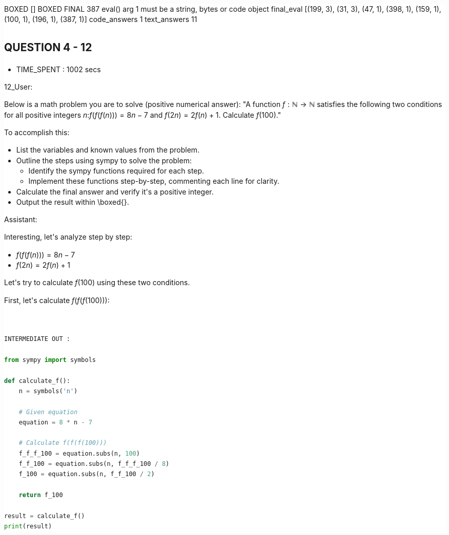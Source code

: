 BOXED []
BOXED FINAL 387
eval() arg 1 must be a string, bytes or code object final_eval
[(199, 3), (31, 3), (47, 1), (398, 1), (159, 1), (100, 1), (196, 1), (387, 1)]
code_answers 1 text_answers 11



## QUESTION 4 - 12 
- TIME_SPENT : 1002 secs

12_User:

Below is a math problem you are to solve (positive numerical answer):
"A function $f: \mathbb N \to \mathbb N$ satisfies the following two conditions for all positive integers $n$:$f(f(f(n)))=8n-7$ and $f(2n)=2f(n)+1$. Calculate $f(100)$."

To accomplish this:
- List the variables and known values from the problem.
- Outline the steps using sympy to solve the problem:
  * Identify the sympy functions required for each step.
  * Implement these functions step-by-step, commenting each line for clarity.
- Calculate the final answer and verify it's a positive integer.
- Output the result within \boxed{}.

Assistant:

Interesting, let's analyze step by step:



- $f(f(f(n)))=8n-7$
- $f(2n)=2f(n)+1$

Let's try to calculate $f(100)$ using these two conditions.

First, let's calculate $f(f(f(100)))$:

```python


INTERMEDIATE OUT :

from sympy import symbols

def calculate_f():
    n = symbols('n')

    # Given equation
    equation = 8 * n - 7

    # Calculate f(f(f(100)))
    f_f_f_100 = equation.subs(n, 100)
    f_f_100 = equation.subs(n, f_f_f_100 / 8)
    f_100 = equation.subs(n, f_f_100 / 2)

    return f_100

result = calculate_f()
print(result)
```
